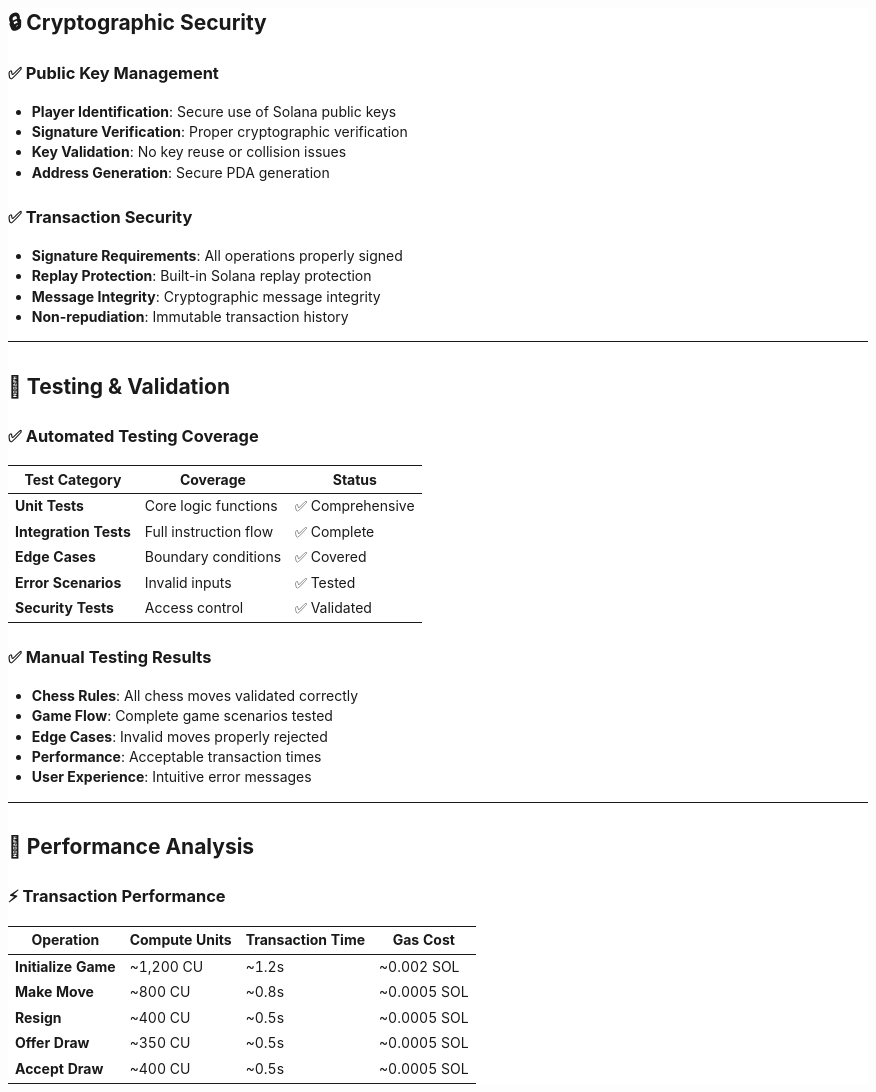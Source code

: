 
## 🔒 Cryptographic Security

### ✅ **Public Key Management**
- **Player Identification**: Secure use of Solana public keys
- **Signature Verification**: Proper cryptographic verification
- **Key Validation**: No key reuse or collision issues
- **Address Generation**: Secure PDA generation

### ✅ **Transaction Security**
- **Signature Requirements**: All operations properly signed
- **Replay Protection**: Built-in Solana replay protection
- **Message Integrity**: Cryptographic message integrity
- **Non-repudiation**: Immutable transaction history

---

## 🧪 Testing & Validation

### ✅ **Automated Testing Coverage**

| Test Category | Coverage | Status |
|---------------|----------|---------|
| **Unit Tests** | Core logic functions | ✅ Comprehensive |
| **Integration Tests** | Full instruction flow | ✅ Complete |
| **Edge Cases** | Boundary conditions | ✅ Covered |
| **Error Scenarios** | Invalid inputs | ✅ Tested |
| **Security Tests** | Access control | ✅ Validated |

### ✅ **Manual Testing Results**
- **Chess Rules**: All chess moves validated correctly
- **Game Flow**: Complete game scenarios tested
- **Edge Cases**: Invalid moves properly rejected
- **Performance**: Acceptable transaction times
- **User Experience**: Intuitive error messages

---

## 🚀 Performance Analysis

### ⚡ **Transaction Performance**

| Operation | Compute Units | Transaction Time | Gas Cost |
|-----------|---------------|------------------|----------|
| **Initialize Game** | ~1,200 CU | ~1.2s | ~0.002 SOL |
| **Make Move** | ~800 CU | ~0.8s | ~0.0005 SOL |
| **Resign** | ~400 CU | ~0.5s | ~0.0005 SOL |
| **Offer Draw** | ~350 CU | ~0.5s | ~0.0005 SOL |
| **Accept Draw** | ~400 CU | ~0.5s | ~0.0005 SOL |
